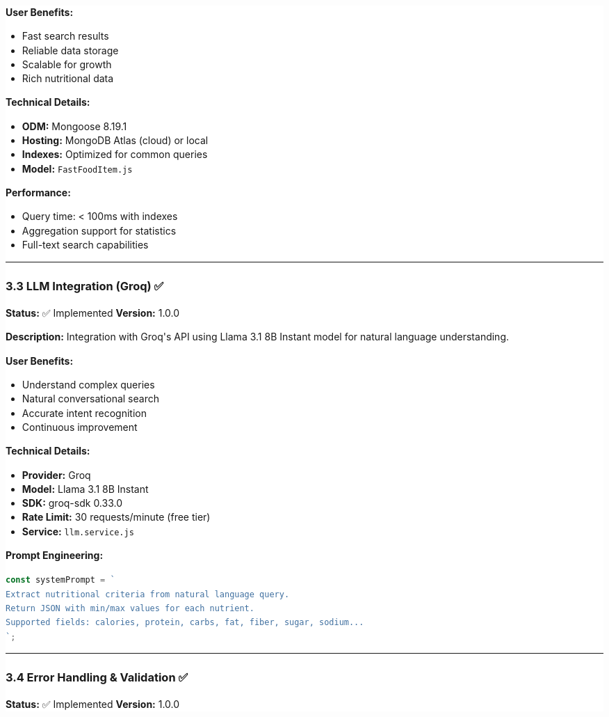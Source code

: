 **User Benefits:**
- Fast search results
- Reliable data storage
- Scalable for growth
- Rich nutritional data

**Technical Details:**
- **ODM:** Mongoose 8.19.1
- **Hosting:** MongoDB Atlas (cloud) or local
- **Indexes:** Optimized for common queries
- **Model:** `FastFoodItem.js`

**Performance:**
- Query time: < 100ms with indexes
- Aggregation support for statistics
- Full-text search capabilities

---

### 3.3 LLM Integration (Groq) ✅

**Status:** ✅ Implemented
**Version:** 1.0.0

**Description:**
Integration with Groq's API using Llama 3.1 8B Instant model for natural language understanding.

**User Benefits:**
- Understand complex queries
- Natural conversational search
- Accurate intent recognition
- Continuous improvement

**Technical Details:**
- **Provider:** Groq
- **Model:** Llama 3.1 8B Instant
- **SDK:** groq-sdk 0.33.0
- **Rate Limit:** 30 requests/minute (free tier)
- **Service:** `llm.service.js`

**Prompt Engineering:**
```javascript
const systemPrompt = `
Extract nutritional criteria from natural language query.
Return JSON with min/max values for each nutrient.
Supported fields: calories, protein, carbs, fat, fiber, sugar, sodium...
`;
```

---

### 3.4 Error Handling & Validation ✅

**Status:** ✅ Implemented
**Version:** 1.0.0
